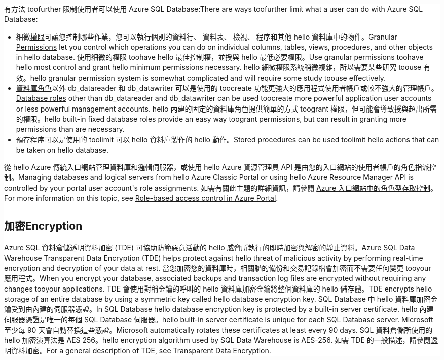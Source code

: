 <span data-ttu-id="0400f-141">有方法 toofurther 限制使用者可以使用 Azure SQL Database:</span><span class="sxs-lookup"><span data-stu-id="0400f-141">There are ways toofurther limit what a user can do with Azure SQL Database:</span></span>

* <span data-ttu-id="0400f-142">細微[權限][ Permissions]可讓您控制哪些作業，您可以執行個別的資料行、 資料表、 檢視、 程序和其他 hello 資料庫中的物件。</span><span class="sxs-lookup"><span data-stu-id="0400f-142">Granular [Permissions][Permissions] let you control which operations you can do on individual columns, tables, views, procedures, and other objects in hello database.</span></span> <span data-ttu-id="0400f-143">使用細微的權限 toohave hello 最佳控制權，並授與 hello 最低必要權限。</span><span class="sxs-lookup"><span data-stu-id="0400f-143">Use granular permissions toohave hello most control and grant hello minimum permissions necessary.</span></span> <span data-ttu-id="0400f-144">hello 細微權限系統稍微複雜，所以需要某些研究 toouse 有效。</span><span class="sxs-lookup"><span data-stu-id="0400f-144">hello granular permission system is somewhat complicated and will require some study toouse effectively.</span></span>
* <span data-ttu-id="0400f-145">[資料庫角色][ Database roles]以外 db_datareader 和 db_datawriter 可以是使用的 toocreate 功能更強大的應用程式使用者帳戶或較不強大的管理帳戶。</span><span class="sxs-lookup"><span data-stu-id="0400f-145">[Database roles][Database roles] other than db_datareader and db_datawriter can be used toocreate more powerful application user accounts or less powerful management accounts.</span></span> <span data-ttu-id="0400f-146">hello 內建的固定的資料庫角色提供簡單的方式 toogrant 權限，但可能會導致授與超出所需的權限。</span><span class="sxs-lookup"><span data-stu-id="0400f-146">hello built-in fixed database roles provide an easy way toogrant permissions, but can result in granting more permissions than are necessary.</span></span>
* <span data-ttu-id="0400f-147">[預存程序][ Stored procedures]可以是使用的 toolimit 可以 hello 資料庫製作的 hello 動作。</span><span class="sxs-lookup"><span data-stu-id="0400f-147">[Stored procedures][Stored procedures] can be used toolimit hello actions that can be taken on hello database.</span></span>

<span data-ttu-id="0400f-148">從 hello Azure 傳統入口網站管理資料庫和邏輯伺服器，或使用 hello Azure 資源管理員 API 是由您的入口網站的使用者帳戶的角色指派控制。</span><span class="sxs-lookup"><span data-stu-id="0400f-148">Managing databases and logical servers from hello Azure Classic Portal or using hello Azure Resource Manager API is controlled by your portal user account's role assignments.</span></span> <span data-ttu-id="0400f-149">如需有關此主題的詳細資訊，請參閱 [Azure 入口網站中的角色型存取控制][Role-based access control in Azure Portal]。</span><span class="sxs-lookup"><span data-stu-id="0400f-149">For more information on this topic, see [Role-based access control in Azure Portal][Role-based access control in Azure Portal].</span></span>

## <a name="encryption"></a><span data-ttu-id="0400f-150">加密</span><span class="sxs-lookup"><span data-stu-id="0400f-150">Encryption</span></span>
<span data-ttu-id="0400f-151">Azure SQL 資料倉儲透明資料加密 (TDE) 可協助防範惡意活動的 hello 威脅所執行的即時加密與解密的靜止資料。</span><span class="sxs-lookup"><span data-stu-id="0400f-151">Azure SQL Data Warehouse Transparent Data Encryption (TDE) helps protect against hello threat of malicious activity by performing real-time encryption and decryption of your data at rest.</span></span>  <span data-ttu-id="0400f-152">當您加密您的資料庫時，相關聯的備份和交易記錄檔會加密而不需要任何變更 tooyour 應用程式。</span><span class="sxs-lookup"><span data-stu-id="0400f-152">When you encrypt your database, associated backups and transaction log files are encrypted without requiring any changes tooyour applications.</span></span> <span data-ttu-id="0400f-153">TDE 會使用對稱金鑰的呼叫的 hello 資料庫加密金鑰將整個資料庫的 hello 儲存體。</span><span class="sxs-lookup"><span data-stu-id="0400f-153">TDE encrypts hello storage of an entire database by using a symmetric key called hello database encryption key.</span></span> <span data-ttu-id="0400f-154">SQL Database 中 hello 資料庫加密金鑰受到由內建的伺服器憑證。</span><span class="sxs-lookup"><span data-stu-id="0400f-154">In SQL Database hello database encryption key is protected by a built-in server certificate.</span></span> <span data-ttu-id="0400f-155">hello 內建伺服器憑證是唯一的每個 SQL Database 伺服器。</span><span class="sxs-lookup"><span data-stu-id="0400f-155">hello built-in server certificate is unique for each SQL Database server.</span></span> <span data-ttu-id="0400f-156">Microsoft 至少每 90 天會自動替換這些憑證。</span><span class="sxs-lookup"><span data-stu-id="0400f-156">Microsoft automatically rotates these certificates at least every 90 days.</span></span> <span data-ttu-id="0400f-157">SQL 資料倉儲所使用的 hello 加密演算法是 AES 256。</span><span class="sxs-lookup"><span data-stu-id="0400f-157">hello encryption algorithm used by SQL Data Warehouse is AES-256.</span></span> <span data-ttu-id="0400f-158">如需 TDE 的一般描述，請參閱[透明資料加密][Transparent Data Encryption]。</span><span class="sxs-lookup"><span data-stu-id="0400f-158">For a general description of TDE, see [Transparent Data Encryption][Transparent Data Encryption].</span></span>


[Connect tooSQL Data Warehouse]: ./sql-data-warehouse-connect-overview.md
[Encryption with Portal]: ./sql-data-warehouse-encryption-tde.md
[Encryption with TSQL]: ./sql-data-warehouse-encryption-tde-tsql.md
[Connecting tooSQL Data Warehouse By Using Azure Active Directory Authentication]: ./sql-data-warehouse-authentication.md
[Azure SQL Database firewall]: https://msdn.microsoft.com/library/ee621782.aspx
[sp_set_firewall_rule]: https://msdn.microsoft.com/library/dn270017.aspx
[sp_set_database_firewall_rule]: https://msdn.microsoft.com/library/dn270010.aspx
[Database roles]: https://msdn.microsoft.com/library/ms189121.aspx
[Managing databases and logins in Azure SQL Database]: https://msdn.microsoft.com/library/ee336235.aspx
[Permissions]: https://msdn.microsoft.com/library/ms191291.aspx
[Stored procedures]: https://msdn.microsoft.com/library/ms190782.aspx
[Transparent Data Encryption]: https://msdn.microsoft.com/library/bb934049.aspx
[Azure portal]: https://portal.azure.com/
[Role-based access control in Azure Portal]: https://azure.microsoft.com/documentation/articles/role-based-access-control-configure